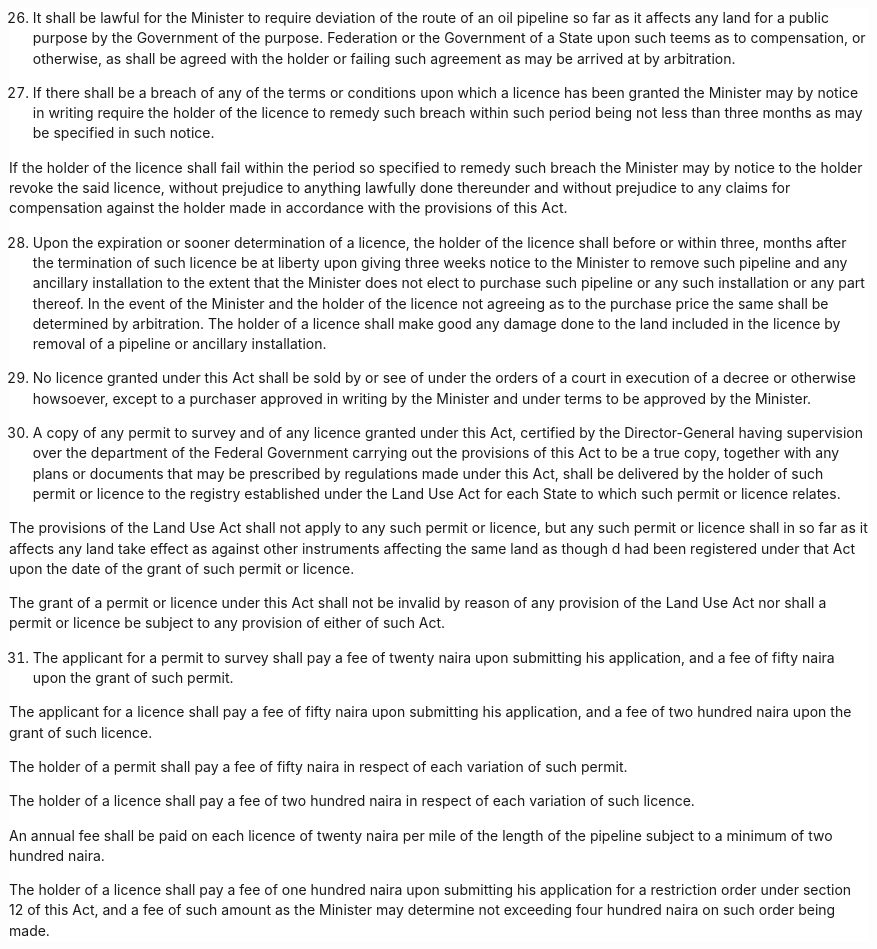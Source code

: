 26. It shall be lawful for the Minister to require deviation of the route of an oil pipeline so far as it affects any land for a public purpose by the Government of the purpose. Federation or the Government of a State upon such teems as to compensation, or otherwise, as shall be agreed with the holder or failing such agreement as may be arrived at by arbitration.

27. If there shall be a breach of any of the terms or conditions upon which a licence has been granted the Minister may by notice in writing require the holder of the licence to remedy such breach within such period being not less than three months as may be specified in such notice.

If the holder of the licence shall fail within the period so specified to remedy such breach the Minister may by notice to the holder revoke the said licence, without prejudice to anything lawfully done thereunder and without prejudice to any claims for compensation against the holder made in accordance with the provisions of this Act.

28. Upon the expiration or sooner determination of a licence, the holder of the licence shall before or within three, months after the termination of such licence be at liberty upon giving three weeks notice to the Minister to remove such pipeline and any ancillary installation to the extent that the Minister does not elect to purchase such pipeline or any such installation or any part thereof. In the event of the Minister and the holder of the licence not agreeing as to the purchase price the same shall be determined by arbitration. The holder of a licence shall make good any damage done to the land included in the licence by removal of a pipeline or ancillary installation.

29. No licence granted under this Act shall be sold by or see of under the orders of a court in execution of a decree or otherwise howsoever, except to a purchaser approved in writing by the Minister and under terms to be approved by the Minister.

30. A copy of any permit to survey and of any licence granted under this Act, certified by the Director-General having supervision over the department of the Federal Government carrying out the provisions of this Act to be a true copy, together with any plans or documents that may be prescribed by regulations made under this Act, shall be delivered by the holder of such permit or licence to the registry established under the Land Use Act for each State to which such permit or licence relates.

The provisions of the Land Use Act shall not apply to any such permit or licence, but any such permit or licence shall in so far as it affects any land take effect as against other instruments affecting the same land as though d had been registered under that Act upon the date of the grant of such permit or licence.

The grant of a permit or licence under this Act shall not be invalid by reason of any provision of the Land Use Act nor shall a permit or licence be subject to any provision of either of such Act.

31. The applicant for a permit to survey shall pay a fee of twenty naira upon submitting his application, and a fee of fifty naira upon the grant of such permit.

The applicant for a licence shall pay a fee of fifty naira upon submitting his application, and a fee of two hundred naira upon the grant of such licence.

The holder of a permit shall pay a fee of fifty naira in respect of each variation of such permit.

The holder of a licence shall pay a fee of two hundred naira in respect of each variation of such licence.

An annual fee shall be paid on each licence of twenty naira per mile of the length of the pipeline subject to a minimum of two hundred naira.

The holder of a licence shall pay a fee of one hundred naira upon submitting his application for a restriction order under section 12 of this Act, and a fee of such amount as the Minister may determine not exceeding four hundred naira on
such order being made.
